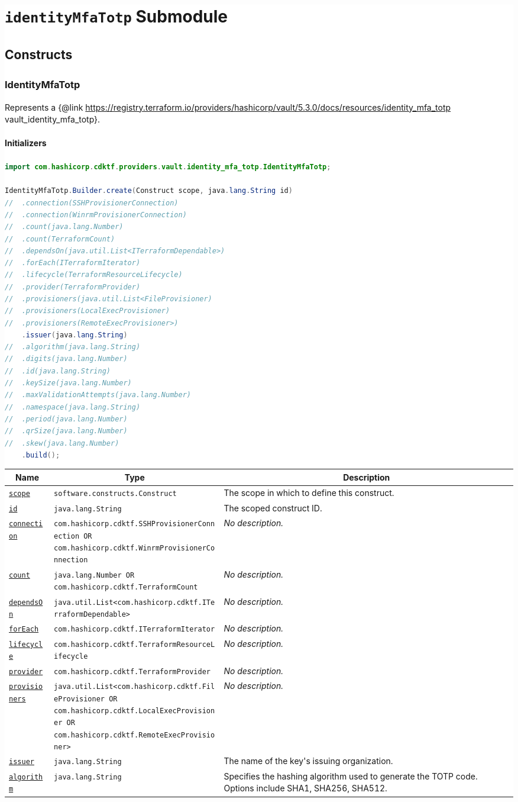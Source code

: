 # `identityMfaTotp` Submodule <a name="`identityMfaTotp` Submodule" id="@cdktf/provider-vault.identityMfaTotp"></a>

## Constructs <a name="Constructs" id="Constructs"></a>

### IdentityMfaTotp <a name="IdentityMfaTotp" id="@cdktf/provider-vault.identityMfaTotp.IdentityMfaTotp"></a>

Represents a {@link https://registry.terraform.io/providers/hashicorp/vault/5.3.0/docs/resources/identity_mfa_totp vault_identity_mfa_totp}.

#### Initializers <a name="Initializers" id="@cdktf/provider-vault.identityMfaTotp.IdentityMfaTotp.Initializer"></a>

```java
import com.hashicorp.cdktf.providers.vault.identity_mfa_totp.IdentityMfaTotp;

IdentityMfaTotp.Builder.create(Construct scope, java.lang.String id)
//  .connection(SSHProvisionerConnection)
//  .connection(WinrmProvisionerConnection)
//  .count(java.lang.Number)
//  .count(TerraformCount)
//  .dependsOn(java.util.List<ITerraformDependable>)
//  .forEach(ITerraformIterator)
//  .lifecycle(TerraformResourceLifecycle)
//  .provider(TerraformProvider)
//  .provisioners(java.util.List<FileProvisioner)
//  .provisioners(LocalExecProvisioner)
//  .provisioners(RemoteExecProvisioner>)
    .issuer(java.lang.String)
//  .algorithm(java.lang.String)
//  .digits(java.lang.Number)
//  .id(java.lang.String)
//  .keySize(java.lang.Number)
//  .maxValidationAttempts(java.lang.Number)
//  .namespace(java.lang.String)
//  .period(java.lang.Number)
//  .qrSize(java.lang.Number)
//  .skew(java.lang.Number)
    .build();
```

| **Name** | **Type** | **Description** |
| --- | --- | --- |
| <code><a href="#@cdktf/provider-vault.identityMfaTotp.IdentityMfaTotp.Initializer.parameter.scope">scope</a></code> | <code>software.constructs.Construct</code> | The scope in which to define this construct. |
| <code><a href="#@cdktf/provider-vault.identityMfaTotp.IdentityMfaTotp.Initializer.parameter.id">id</a></code> | <code>java.lang.String</code> | The scoped construct ID. |
| <code><a href="#@cdktf/provider-vault.identityMfaTotp.IdentityMfaTotp.Initializer.parameter.connection">connection</a></code> | <code>com.hashicorp.cdktf.SSHProvisionerConnection OR com.hashicorp.cdktf.WinrmProvisionerConnection</code> | *No description.* |
| <code><a href="#@cdktf/provider-vault.identityMfaTotp.IdentityMfaTotp.Initializer.parameter.count">count</a></code> | <code>java.lang.Number OR com.hashicorp.cdktf.TerraformCount</code> | *No description.* |
| <code><a href="#@cdktf/provider-vault.identityMfaTotp.IdentityMfaTotp.Initializer.parameter.dependsOn">dependsOn</a></code> | <code>java.util.List<com.hashicorp.cdktf.ITerraformDependable></code> | *No description.* |
| <code><a href="#@cdktf/provider-vault.identityMfaTotp.IdentityMfaTotp.Initializer.parameter.forEach">forEach</a></code> | <code>com.hashicorp.cdktf.ITerraformIterator</code> | *No description.* |
| <code><a href="#@cdktf/provider-vault.identityMfaTotp.IdentityMfaTotp.Initializer.parameter.lifecycle">lifecycle</a></code> | <code>com.hashicorp.cdktf.TerraformResourceLifecycle</code> | *No description.* |
| <code><a href="#@cdktf/provider-vault.identityMfaTotp.IdentityMfaTotp.Initializer.parameter.provider">provider</a></code> | <code>com.hashicorp.cdktf.TerraformProvider</code> | *No description.* |
| <code><a href="#@cdktf/provider-vault.identityMfaTotp.IdentityMfaTotp.Initializer.parameter.provisioners">provisioners</a></code> | <code>java.util.List<com.hashicorp.cdktf.FileProvisioner OR com.hashicorp.cdktf.LocalExecProvisioner OR com.hashicorp.cdktf.RemoteExecProvisioner></code> | *No description.* |
| <code><a href="#@cdktf/provider-vault.identityMfaTotp.IdentityMfaTotp.Initializer.parameter.issuer">issuer</a></code> | <code>java.lang.String</code> | The name of the key's issuing organization. |
| <code><a href="#@cdktf/provider-vault.identityMfaTotp.IdentityMfaTotp.Initializer.parameter.algorithm">algorithm</a></code> | <code>java.lang.String</code> | Specifies the hashing algorithm used to generate the TOTP code. Options include SHA1, SHA256, SHA512. |